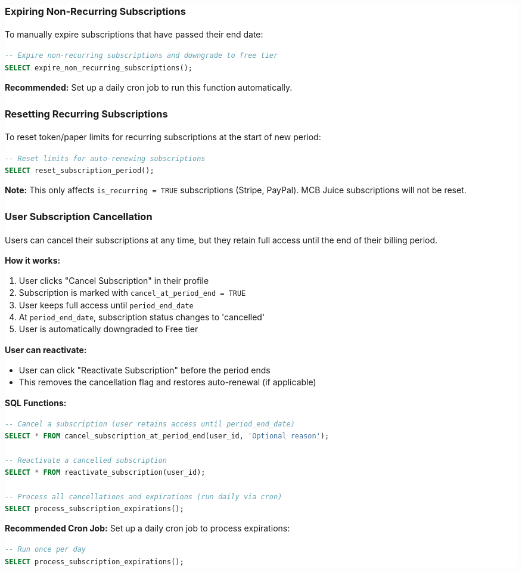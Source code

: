 ### Expiring Non-Recurring Subscriptions

To manually expire subscriptions that have passed their end date:

```sql
-- Expire non-recurring subscriptions and downgrade to free tier
SELECT expire_non_recurring_subscriptions();
```

**Recommended:** Set up a daily cron job to run this function automatically.

### Resetting Recurring Subscriptions

To reset token/paper limits for recurring subscriptions at the start of new period:

```sql
-- Reset limits for auto-renewing subscriptions
SELECT reset_subscription_period();
```

**Note:** This only affects `is_recurring = TRUE` subscriptions (Stripe, PayPal). MCB Juice subscriptions will not be reset.

### User Subscription Cancellation

Users can cancel their subscriptions at any time, but they retain full access until the end of their billing period.

**How it works:**
1. User clicks "Cancel Subscription" in their profile
2. Subscription is marked with `cancel_at_period_end = TRUE`
3. User keeps full access until `period_end_date`
4. At `period_end_date`, subscription status changes to 'cancelled'
5. User is automatically downgraded to Free tier

**User can reactivate:**
- User can click "Reactivate Subscription" before the period ends
- This removes the cancellation flag and restores auto-renewal (if applicable)

**SQL Functions:**
```sql
-- Cancel a subscription (user retains access until period_end_date)
SELECT * FROM cancel_subscription_at_period_end(user_id, 'Optional reason');

-- Reactivate a cancelled subscription
SELECT * FROM reactivate_subscription(user_id);

-- Process all cancellations and expirations (run daily via cron)
SELECT process_subscription_expirations();
```

**Recommended Cron Job:**
Set up a daily cron job to process expirations:
```sql
-- Run once per day
SELECT process_subscription_expirations();
```
